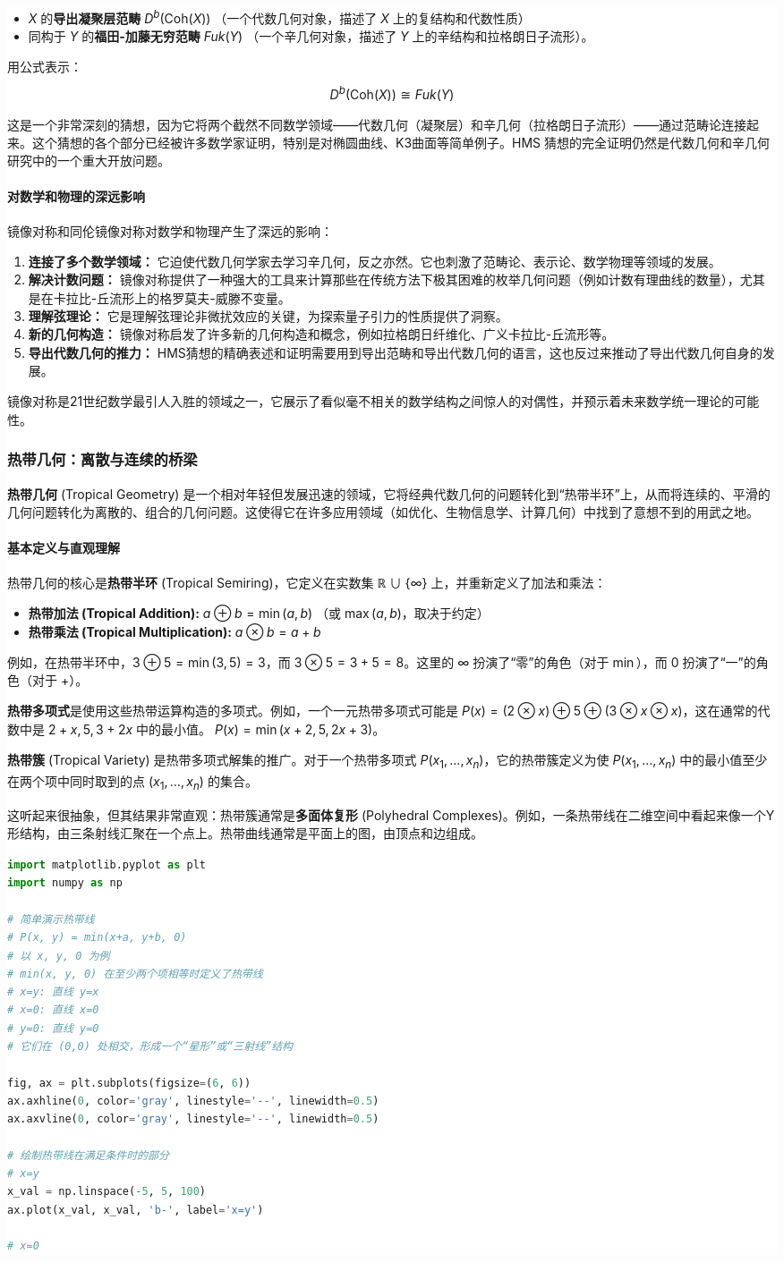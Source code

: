 *   $X$ 的**导出凝聚层范畴** $D^b(\text{Coh}(X))$ （一个代数几何对象，描述了 $X$ 上的复结构和代数性质）
*   同构于 $Y$ 的**福田-加藤无穷范畴** $Fuk(Y)$ （一个辛几何对象，描述了 $Y$ 上的辛结构和拉格朗日子流形）。

用公式表示：
$$D^b(\text{Coh}(X)) \cong Fuk(Y)$$

这是一个非常深刻的猜想，因为它将两个截然不同数学领域——代数几何（凝聚层）和辛几何（拉格朗日子流形）——通过范畴论连接起来。这个猜想的各个部分已经被许多数学家证明，特别是对椭圆曲线、K3曲面等简单例子。HMS 猜想的完全证明仍然是代数几何和辛几何研究中的一个重大开放问题。

#### 对数学和物理的深远影响

镜像对称和同伦镜像对称对数学和物理产生了深远的影响：

1.  **连接了多个数学领域：** 它迫使代数几何学家去学习辛几何，反之亦然。它也刺激了范畴论、表示论、数学物理等领域的发展。
2.  **解决计数问题：** 镜像对称提供了一种强大的工具来计算那些在传统方法下极其困难的枚举几何问题（例如计数有理曲线的数量），尤其是在卡拉比-丘流形上的格罗莫夫-威滕不变量。
3.  **理解弦理论：** 它是理解弦理论非微扰效应的关键，为探索量子引力的性质提供了洞察。
4.  **新的几何构造：** 镜像对称启发了许多新的几何构造和概念，例如拉格朗日纤维化、广义卡拉比-丘流形等。
5.  **导出代数几何的推力：** HMS猜想的精确表述和证明需要用到导出范畴和导出代数几何的语言，这也反过来推动了导出代数几何自身的发展。

镜像对称是21世纪数学最引人入胜的领域之一，它展示了看似毫不相关的数学结构之间惊人的对偶性，并预示着未来数学统一理论的可能性。

### 热带几何：离散与连续的桥梁

**热带几何** (Tropical Geometry) 是一个相对年轻但发展迅速的领域，它将经典代数几何的问题转化到“热带半环”上，从而将连续的、平滑的几何问题转化为离散的、组合的几何问题。这使得它在许多应用领域（如优化、生物信息学、计算几何）中找到了意想不到的用武之地。

#### 基本定义与直观理解

热带几何的核心是**热带半环** (Tropical Semiring)，它定义在实数集 $\mathbb{R} \cup \{\infty\}$ 上，并重新定义了加法和乘法：

*   **热带加法 (Tropical Addition):** $a \oplus b = \min(a, b)$ （或 $\max(a, b)$，取决于约定）
*   **热带乘法 (Tropical Multiplication):** $a \otimes b = a + b$

例如，在热带半环中，$3 \oplus 5 = \min(3, 5) = 3$，而 $3 \otimes 5 = 3 + 5 = 8$。这里的 $\infty$ 扮演了“零”的角色（对于 $\min$），而 $0$ 扮演了“一”的角色（对于 $+$）。

**热带多项式**是使用这些热带运算构造的多项式。例如，一个一元热带多项式可能是 $P(x) = (2 \otimes x) \oplus 5 \oplus (3 \otimes x \otimes x)$，这在通常的代数中是 $2+x, 5, 3+2x$ 中的最小值。
$P(x) = \min(x+2, 5, 2x+3)$。

**热带簇** (Tropical Variety) 是热带多项式解集的推广。对于一个热带多项式 $P(x_1, \dots, x_n)$，它的热带簇定义为使 $P(x_1, \dots, x_n)$ 中的最小值至少在两个项中同时取到的点 $(x_1, \dots, x_n)$ 的集合。

这听起来很抽象，但其结果非常直观：热带簇通常是**多面体复形** (Polyhedral Complexes)。例如，一条热带线在二维空间中看起来像一个Y形结构，由三条射线汇聚在一个点上。热带曲线通常是平面上的图，由顶点和边组成。

```python
import matplotlib.pyplot as plt
import numpy as np

# 简单演示热带线
# P(x, y) = min(x+a, y+b, 0)
# 以 x, y, 0 为例
# min(x, y, 0) 在至少两个项相等时定义了热带线
# x=y: 直线 y=x
# x=0: 直线 x=0
# y=0: 直线 y=0
# 它们在 (0,0) 处相交，形成一个“星形”或“三射线”结构

fig, ax = plt.subplots(figsize=(6, 6))
ax.axhline(0, color='gray', linestyle='--', linewidth=0.5)
ax.axvline(0, color='gray', linestyle='--', linewidth=0.5)

# 绘制热带线在满足条件时的部分
# x=y
x_val = np.linspace(-5, 5, 100)
ax.plot(x_val, x_val, 'b-', label='x=y')

# x=0
```